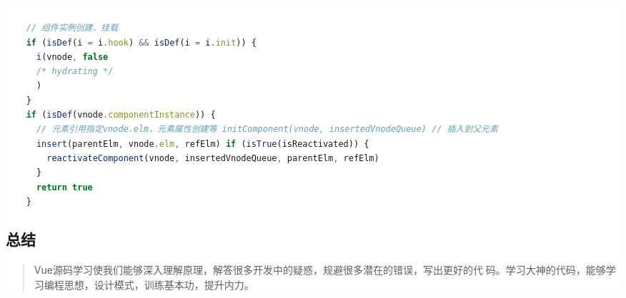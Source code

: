 ```jsx

    // 组件实例创建、挂载
    if (isDef(i = i.hook) && isDef(i = i.init)) {
      i(vnode, false
      /* hydrating */
      )
    }
    if (isDef(vnode.componentInstance)) {
      // 元素引用指定vnode.elm，元素属性创建等 initComponent(vnode, insertedVnodeQueue) // 插入到父元素
      insert(parentElm, vnode.elm, refElm) if (isTrue(isReactivated)) {
        reactivateComponent(vnode, insertedVnodeQueue, parentElm, refElm)
      }
      return true
    }
```

##  总结

> Vue源码学习使我们能够深入理解原理，解答很多开发中的疑惑，规避很多潜在的错误，写出更好的代 码。学习大神的代码，能够学习编程思想，设计模式，训练基本功，提升内力。
